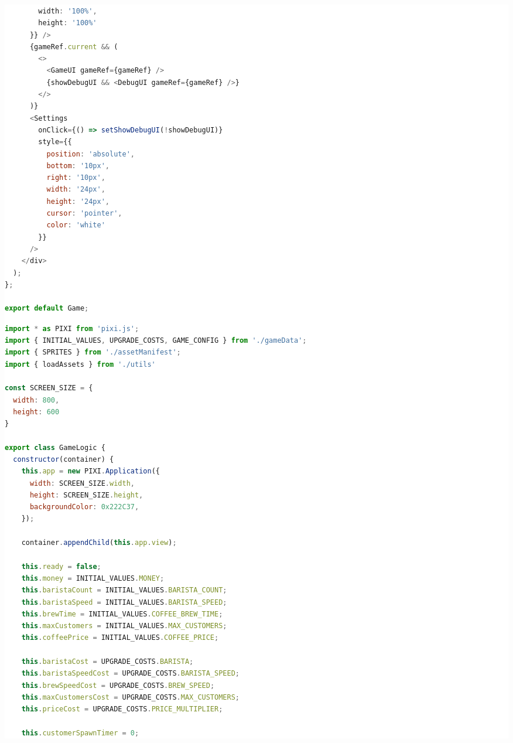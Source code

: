 ```js src/Game.js
        width: '100%',
        height: '100%'
      }} />
      {gameRef.current && (
        <>
          <GameUI gameRef={gameRef} />
          {showDebugUI && <DebugUI gameRef={gameRef} />}
        </>
      )}
      <Settings
        onClick={() => setShowDebugUI(!showDebugUI)}
        style={{
          position: 'absolute',
          bottom: '10px',
          right: '10px',
          width: '24px',
          height: '24px',
          cursor: 'pointer',
          color: 'white'
        }}
      />
    </div>
  );
};

export default Game;
```
```js src/game/gameLogic.js
import * as PIXI from 'pixi.js';
import { INITIAL_VALUES, UPGRADE_COSTS, GAME_CONFIG } from './gameData';
import { SPRITES } from './assetManifest';
import { loadAssets } from './utils'

const SCREEN_SIZE = {
  width: 800,
  height: 600
}

export class GameLogic {
  constructor(container) {
    this.app = new PIXI.Application({
      width: SCREEN_SIZE.width,
      height: SCREEN_SIZE.height,
      backgroundColor: 0x222C37,
    });

    container.appendChild(this.app.view);

    this.ready = false;
    this.money = INITIAL_VALUES.MONEY;
    this.baristaCount = INITIAL_VALUES.BARISTA_COUNT;
    this.baristaSpeed = INITIAL_VALUES.BARISTA_SPEED;
    this.brewTime = INITIAL_VALUES.COFFEE_BREW_TIME;
    this.maxCustomers = INITIAL_VALUES.MAX_CUSTOMERS;
    this.coffeePrice = INITIAL_VALUES.COFFEE_PRICE;
    
    this.baristaCost = UPGRADE_COSTS.BARISTA;
    this.baristaSpeedCost = UPGRADE_COSTS.BARISTA_SPEED;
    this.brewSpeedCost = UPGRADE_COSTS.BREW_SPEED;
    this.maxCustomersCost = UPGRADE_COSTS.MAX_CUSTOMERS;
    this.priceCost = UPGRADE_COSTS.PRICE_MULTIPLIER;

    this.customerSpawnTimer = 0;
```